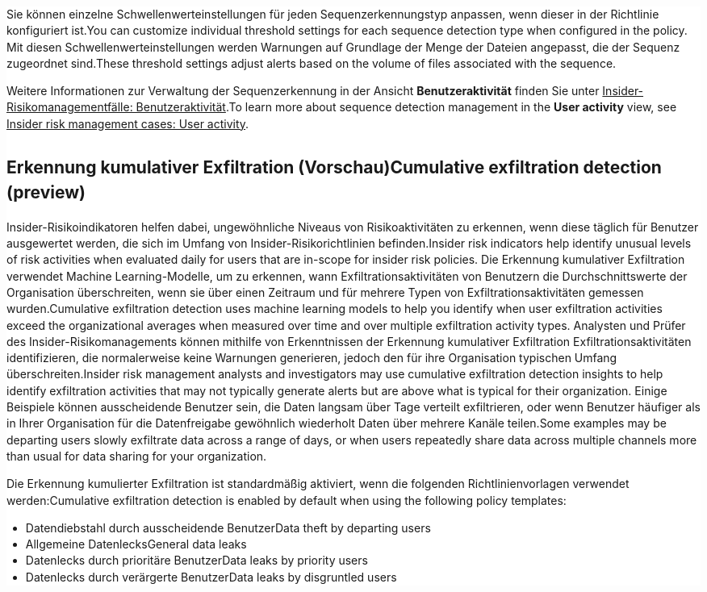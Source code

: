 <span data-ttu-id="184e2-293">Sie können einzelne Schwellenwerteinstellungen für jeden Sequenzerkennungstyp anpassen, wenn dieser in der Richtlinie konfiguriert ist.</span><span class="sxs-lookup"><span data-stu-id="184e2-293">You can customize individual threshold settings for each sequence detection type when configured in the policy.</span></span> <span data-ttu-id="184e2-294">Mit diesen Schwellenwerteinstellungen werden Warnungen auf Grundlage der Menge der Dateien angepasst, die der Sequenz zugeordnet sind.</span><span class="sxs-lookup"><span data-stu-id="184e2-294">These threshold settings adjust alerts based on the volume of files associated with the sequence.</span></span>

<span data-ttu-id="184e2-295">Weitere Informationen zur Verwaltung der Sequenzerkennung in der Ansicht **Benutzeraktivität** finden Sie unter [Insider-Risikomanagementfälle: Benutzeraktivität](insider-risk-management-cases.md#user-activity).</span><span class="sxs-lookup"><span data-stu-id="184e2-295">To learn more about sequence detection management in the **User activity** view, see [Insider risk management cases: User activity](insider-risk-management-cases.md#user-activity).</span></span>

## <a name="cumulative-exfiltration-detection-preview"></a><span data-ttu-id="184e2-296">Erkennung kumulativer Exfiltration (Vorschau)</span><span class="sxs-lookup"><span data-stu-id="184e2-296">Cumulative exfiltration detection (preview)</span></span>

<span data-ttu-id="184e2-297">Insider-Risikoindikatoren helfen dabei, ungewöhnliche Niveaus von Risikoaktivitäten zu erkennen, wenn diese täglich für Benutzer ausgewertet werden, die sich im Umfang von Insider-Risikorichtlinien befinden.</span><span class="sxs-lookup"><span data-stu-id="184e2-297">Insider risk indicators help identify unusual levels of risk activities when evaluated daily for users that are in-scope for insider risk policies.</span></span> <span data-ttu-id="184e2-298">Die Erkennung kumulativer Exfiltration verwendet Machine Learning-Modelle, um zu erkennen, wann Exfiltrationsaktivitäten von Benutzern die Durchschnittswerte der Organisation überschreiten, wenn sie über einen Zeitraum und für mehrere Typen von Exfiltrationsaktivitäten gemessen wurden.</span><span class="sxs-lookup"><span data-stu-id="184e2-298">Cumulative exfiltration detection uses machine learning models to help you identify when user exfiltration activities exceed the organizational averages when measured over time and over multiple exfiltration activity types.</span></span> <span data-ttu-id="184e2-299">Analysten und Prüfer des Insider-Risikomanagements können mithilfe von Erkenntnissen der Erkennung kumulativer Exfiltration Exfiltrationsaktivitäten identifizieren, die normalerweise keine Warnungen generieren, jedoch den für ihre Organisation typischen Umfang überschreiten.</span><span class="sxs-lookup"><span data-stu-id="184e2-299">Insider risk management analysts and investigators may use cumulative exfiltration detection insights to help identify exfiltration activities that may not typically generate alerts but are above what is typical for their organization.</span></span> <span data-ttu-id="184e2-300">Einige Beispiele können ausscheidende Benutzer sein, die Daten langsam über Tage verteilt exfiltrieren, oder wenn Benutzer häufiger als in Ihrer Organisation für die Datenfreigabe gewöhnlich wiederholt Daten über mehrere Kanäle teilen.</span><span class="sxs-lookup"><span data-stu-id="184e2-300">Some examples may be departing users slowly exfiltrate data across a range of days, or when users repeatedly share data across multiple channels more than usual for data sharing for your organization.</span></span>

<span data-ttu-id="184e2-301">Die Erkennung kumulierter Exfiltration ist standardmäßig aktiviert, wenn die folgenden Richtlinienvorlagen verwendet werden:</span><span class="sxs-lookup"><span data-stu-id="184e2-301">Cumulative exfiltration detection is enabled by default when using the following policy templates:</span></span>

- <span data-ttu-id="184e2-302">Datendiebstahl durch ausscheidende Benutzer</span><span class="sxs-lookup"><span data-stu-id="184e2-302">Data theft by departing users</span></span>
- <span data-ttu-id="184e2-303">Allgemeine Datenlecks</span><span class="sxs-lookup"><span data-stu-id="184e2-303">General data leaks</span></span>
- <span data-ttu-id="184e2-304">Datenlecks durch prioritäre Benutzer</span><span class="sxs-lookup"><span data-stu-id="184e2-304">Data leaks by priority users</span></span>
- <span data-ttu-id="184e2-305">Datenlecks durch verärgerte Benutzer</span><span class="sxs-lookup"><span data-stu-id="184e2-305">Data leaks by disgruntled users</span></span>

